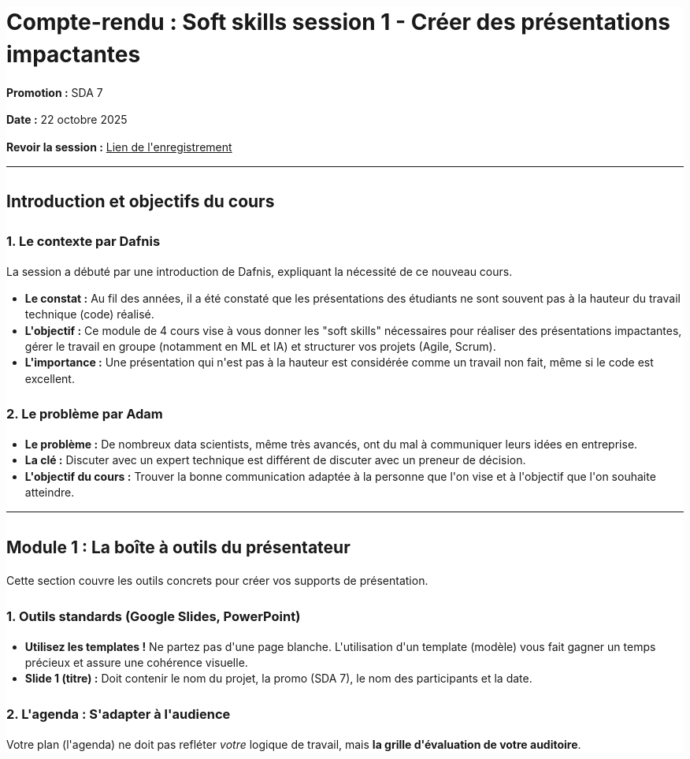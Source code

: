 # Compte-rendu : Soft skills session 1 - Créer des présentations impactantes

**Promotion :** SDA 7

**Date :** 22 octobre 2025

**Revoir la session :** [Lien de l'enregistrement](https://pantheonsorbonne.zoom.us/rec/share/hG6pET3l8tUo3v9iMYyAXu36n93C5HhpzP49WfXP5iO86swVCvQ6UAEgAYE6yTM.l4jNge18Vs9u5YGt)

---

## Introduction et objectifs du cours

### 1. Le contexte par Dafnis

La session a débuté par une introduction de Dafnis, expliquant la nécessité de ce nouveau cours.

* **Le constat :** Au fil des années, il a été constaté que les présentations des étudiants ne sont souvent pas à la hauteur du travail technique (code) réalisé.
* **L'objectif :** Ce module de 4 cours vise à vous donner les "soft skills" nécessaires pour réaliser des présentations impactantes, gérer le travail en groupe (notamment en ML et IA) et structurer vos projets (Agile, Scrum).
* **L'importance :** Une présentation qui n'est pas à la hauteur est considérée comme un travail non fait, même si le code est excellent.

### 2. Le problème par Adam

* **Le problème :** De nombreux data scientists, même très avancés, ont du mal à communiquer leurs idées en entreprise.
* **La clé :** Discuter avec un expert technique est différent de discuter avec un preneur de décision.
* **L'objectif du cours :** Trouver la bonne communication adaptée à la personne que l'on vise et à l'objectif que l'on souhaite atteindre.

---

## Module 1 : La boîte à outils du présentateur

Cette section couvre les outils concrets pour créer vos supports de présentation.

### 1. Outils standards (Google Slides, PowerPoint)

* **Utilisez les templates !** Ne partez pas d'une page blanche. L'utilisation d'un template (modèle) vous fait gagner un temps précieux et assure une cohérence visuelle.
* **Slide 1 (titre) :** Doit contenir le nom du projet, la promo (SDA 7), le nom des participants et la date.

### 2. L'agenda : S'adapter à l'audience

Votre plan (l'agenda) ne doit pas refléter *votre* logique de travail, mais **la grille d'évaluation de votre auditoire**.
